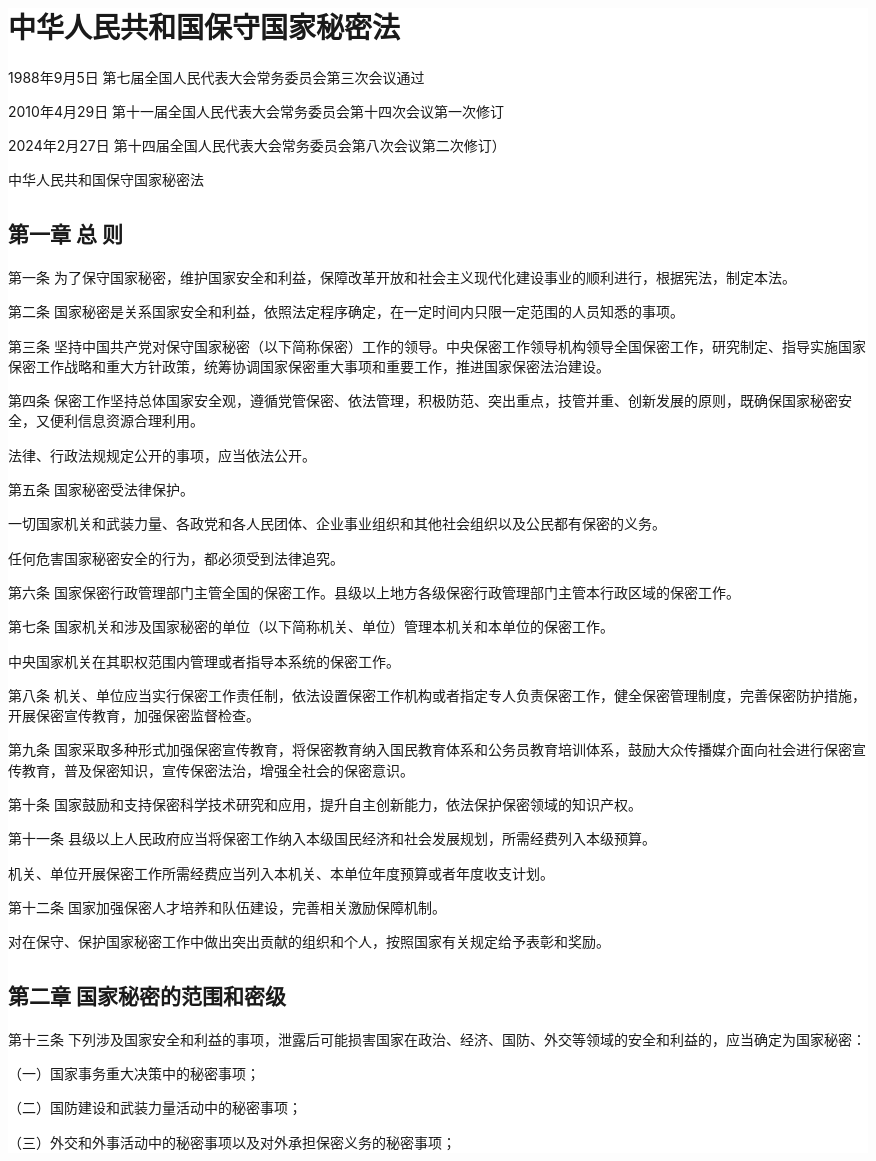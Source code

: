 # 中华人民共和国保守国家秘密法

1988年9月5日 第七届全国人民代表大会常务委员会第三次会议通过

2010年4月29日 第十一届全国人民代表大会常务委员会第十四次会议第一次修订　

2024年2月27日 第十四届全国人民代表大会常务委员会第八次会议第二次修订）



中华人民共和国保守国家秘密法

## 第一章 总 则

第一条 为了保守国家秘密，维护国家安全和利益，保障改革开放和社会主义现代化建设事业的顺利进行，根据宪法，制定本法。

第二条 国家秘密是关系国家安全和利益，依照法定程序确定，在一定时间内只限一定范围的人员知悉的事项。

第三条 坚持中国共产党对保守国家秘密（以下简称保密）工作的领导。中央保密工作领导机构领导全国保密工作，研究制定、指导实施国家保密工作战略和重大方针政策，统筹协调国家保密重大事项和重要工作，推进国家保密法治建设。

第四条 保密工作坚持总体国家安全观，遵循党管保密、依法管理，积极防范、突出重点，技管并重、创新发展的原则，既确保国家秘密安全，又便利信息资源合理利用。

法律、行政法规规定公开的事项，应当依法公开。

第五条 国家秘密受法律保护。

一切国家机关和武装力量、各政党和各人民团体、企业事业组织和其他社会组织以及公民都有保密的义务。

任何危害国家秘密安全的行为，都必须受到法律追究。

第六条 国家保密行政管理部门主管全国的保密工作。县级以上地方各级保密行政管理部门主管本行政区域的保密工作。

第七条 国家机关和涉及国家秘密的单位（以下简称机关、单位）管理本机关和本单位的保密工作。

中央国家机关在其职权范围内管理或者指导本系统的保密工作。

第八条 机关、单位应当实行保密工作责任制，依法设置保密工作机构或者指定专人负责保密工作，健全保密管理制度，完善保密防护措施，开展保密宣传教育，加强保密监督检查。

第九条 国家采取多种形式加强保密宣传教育，将保密教育纳入国民教育体系和公务员教育培训体系，鼓励大众传播媒介面向社会进行保密宣传教育，普及保密知识，宣传保密法治，增强全社会的保密意识。

第十条 国家鼓励和支持保密科学技术研究和应用，提升自主创新能力，依法保护保密领域的知识产权。

第十一条 县级以上人民政府应当将保密工作纳入本级国民经济和社会发展规划，所需经费列入本级预算。

机关、单位开展保密工作所需经费应当列入本机关、本单位年度预算或者年度收支计划。

第十二条 国家加强保密人才培养和队伍建设，完善相关激励保障机制。

对在保守、保护国家秘密工作中做出突出贡献的组织和个人，按照国家有关规定给予表彰和奖励。

## 第二章 国家秘密的范围和密级

第十三条 下列涉及国家安全和利益的事项，泄露后可能损害国家在政治、经济、国防、外交等领域的安全和利益的，应当确定为国家秘密：

（一）国家事务重大决策中的秘密事项；

（二）国防建设和武装力量活动中的秘密事项；

（三）外交和外事活动中的秘密事项以及对外承担保密义务的秘密事项；
